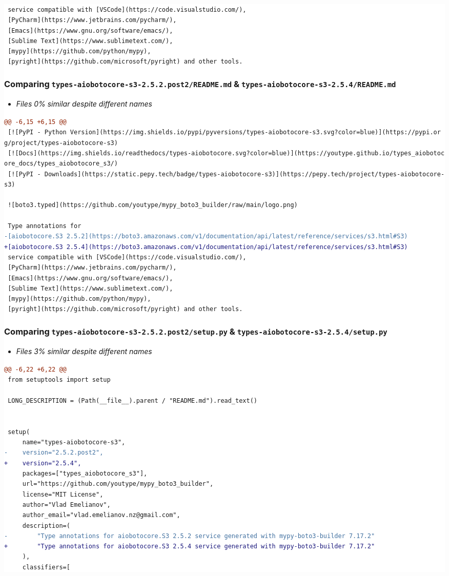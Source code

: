 ```diff
 service compatible with [VSCode](https://code.visualstudio.com/),
 [PyCharm](https://www.jetbrains.com/pycharm/),
 [Emacs](https://www.gnu.org/software/emacs/),
 [Sublime Text](https://www.sublimetext.com/),
 [mypy](https://github.com/python/mypy),
 [pyright](https://github.com/microsoft/pyright) and other tools.
```

### Comparing `types-aiobotocore-s3-2.5.2.post2/README.md` & `types-aiobotocore-s3-2.5.4/README.md`

 * *Files 0% similar despite different names*

```diff
@@ -6,15 +6,15 @@
 [![PyPI - Python Version](https://img.shields.io/pypi/pyversions/types-aiobotocore-s3.svg?color=blue)](https://pypi.org/project/types-aiobotocore-s3)
 [![Docs](https://img.shields.io/readthedocs/types-aiobotocore.svg?color=blue)](https://youtype.github.io/types_aiobotocore_docs/types_aiobotocore_s3/)
 [![PyPI - Downloads](https://static.pepy.tech/badge/types-aiobotocore-s3)](https://pepy.tech/project/types-aiobotocore-s3)
 
 ![boto3.typed](https://github.com/youtype/mypy_boto3_builder/raw/main/logo.png)
 
 Type annotations for
-[aiobotocore.S3 2.5.2](https://boto3.amazonaws.com/v1/documentation/api/latest/reference/services/s3.html#S3)
+[aiobotocore.S3 2.5.4](https://boto3.amazonaws.com/v1/documentation/api/latest/reference/services/s3.html#S3)
 service compatible with [VSCode](https://code.visualstudio.com/),
 [PyCharm](https://www.jetbrains.com/pycharm/),
 [Emacs](https://www.gnu.org/software/emacs/),
 [Sublime Text](https://www.sublimetext.com/),
 [mypy](https://github.com/python/mypy),
 [pyright](https://github.com/microsoft/pyright) and other tools.
```

### Comparing `types-aiobotocore-s3-2.5.2.post2/setup.py` & `types-aiobotocore-s3-2.5.4/setup.py`

 * *Files 3% similar despite different names*

```diff
@@ -6,22 +6,22 @@
 from setuptools import setup
 
 LONG_DESCRIPTION = (Path(__file__).parent / "README.md").read_text()
 
 
 setup(
     name="types-aiobotocore-s3",
-    version="2.5.2.post2",
+    version="2.5.4",
     packages=["types_aiobotocore_s3"],
     url="https://github.com/youtype/mypy_boto3_builder",
     license="MIT License",
     author="Vlad Emelianov",
     author_email="vlad.emelianov.nz@gmail.com",
     description=(
-        "Type annotations for aiobotocore.S3 2.5.2 service generated with mypy-boto3-builder 7.17.2"
+        "Type annotations for aiobotocore.S3 2.5.4 service generated with mypy-boto3-builder 7.17.2"
     ),
     classifiers=[
```